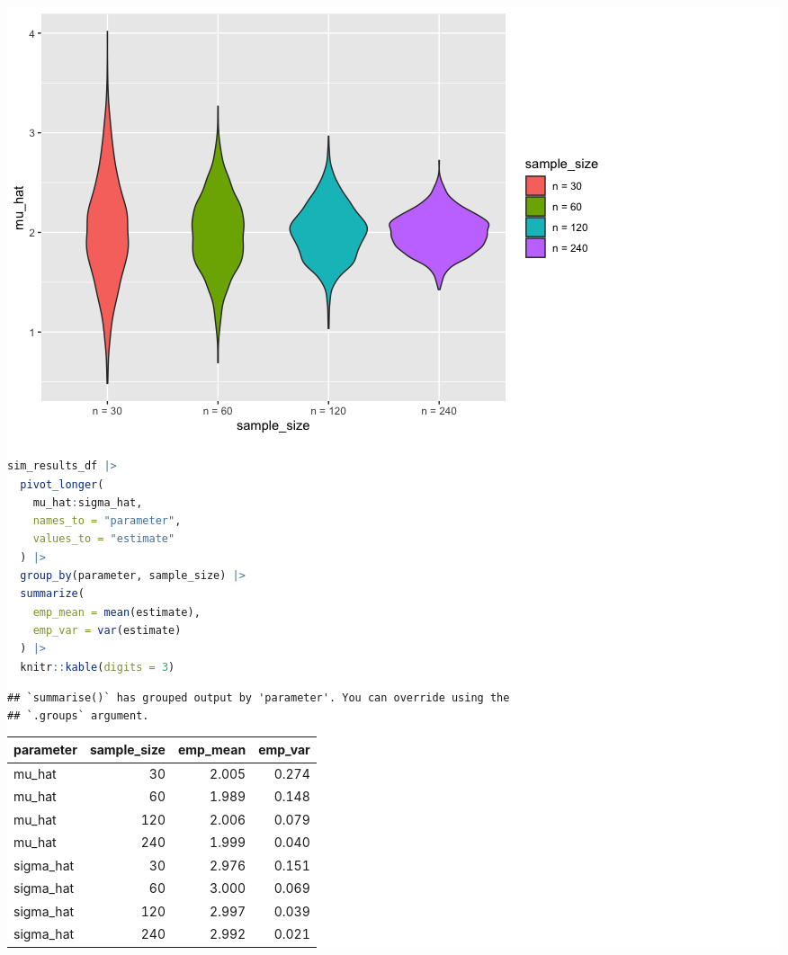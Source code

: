 ![](hw5_files/figure-gfm/cars-2.png)

``` r
sim_results_df |> 
  pivot_longer(
    mu_hat:sigma_hat,
    names_to = "parameter", 
    values_to = "estimate"
  ) |> 
  group_by(parameter, sample_size) |> 
  summarize(
    emp_mean = mean(estimate),
    emp_var = var(estimate)
  ) |> 
  knitr::kable(digits = 3)
```

    ## `summarise()` has grouped output by 'parameter'. You can override using the
    ## `.groups` argument.

| parameter | sample_size | emp_mean | emp_var |
|:----------|------------:|---------:|--------:|
| mu_hat    |          30 |    2.005 |   0.274 |
| mu_hat    |          60 |    1.989 |   0.148 |
| mu_hat    |         120 |    2.006 |   0.079 |
| mu_hat    |         240 |    1.999 |   0.040 |
| sigma_hat |          30 |    2.976 |   0.151 |
| sigma_hat |          60 |    3.000 |   0.069 |
| sigma_hat |         120 |    2.997 |   0.039 |
| sigma_hat |         240 |    2.992 |   0.021 |

